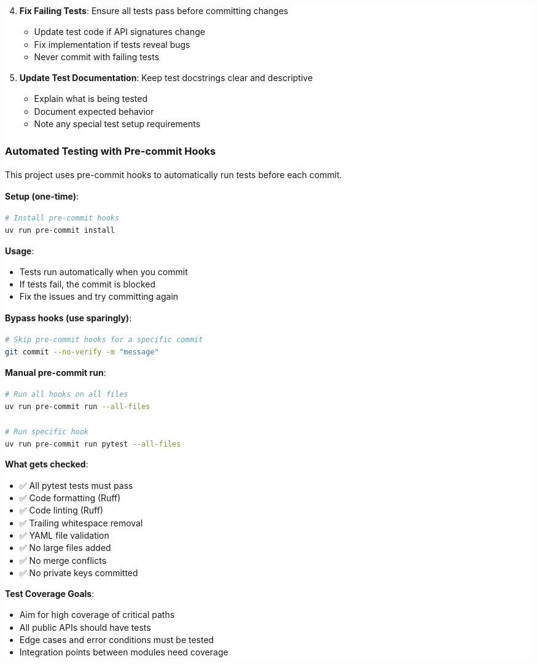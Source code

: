 4. **Fix Failing Tests**: Ensure all tests pass before committing changes
   - Update test code if API signatures change
   - Fix implementation if tests reveal bugs
   - Never commit with failing tests

5. **Update Test Documentation**: Keep test docstrings clear and descriptive
   - Explain what is being tested
   - Document expected behavior
   - Note any special test setup requirements

### Automated Testing with Pre-commit Hooks

This project uses pre-commit hooks to automatically run tests before each commit.

**Setup (one-time)**:
```bash
# Install pre-commit hooks
uv run pre-commit install
```

**Usage**:
- Tests run automatically when you commit
- If tests fail, the commit is blocked
- Fix the issues and try committing again

**Bypass hooks (use sparingly)**:
```bash
# Skip pre-commit hooks for a specific commit
git commit --no-verify -m "message"
```

**Manual pre-commit run**:
```bash
# Run all hooks on all files
uv run pre-commit run --all-files

# Run specific hook
uv run pre-commit run pytest --all-files
```

**What gets checked**:
- ✅ All pytest tests must pass
- ✅ Code formatting (Ruff)
- ✅ Code linting (Ruff)
- ✅ Trailing whitespace removal
- ✅ YAML file validation
- ✅ No large files added
- ✅ No merge conflicts
- ✅ No private keys committed

**Test Coverage Goals**:
- Aim for high coverage of critical paths
- All public APIs should have tests
- Edge cases and error conditions must be tested
- Integration points between modules need coverage
